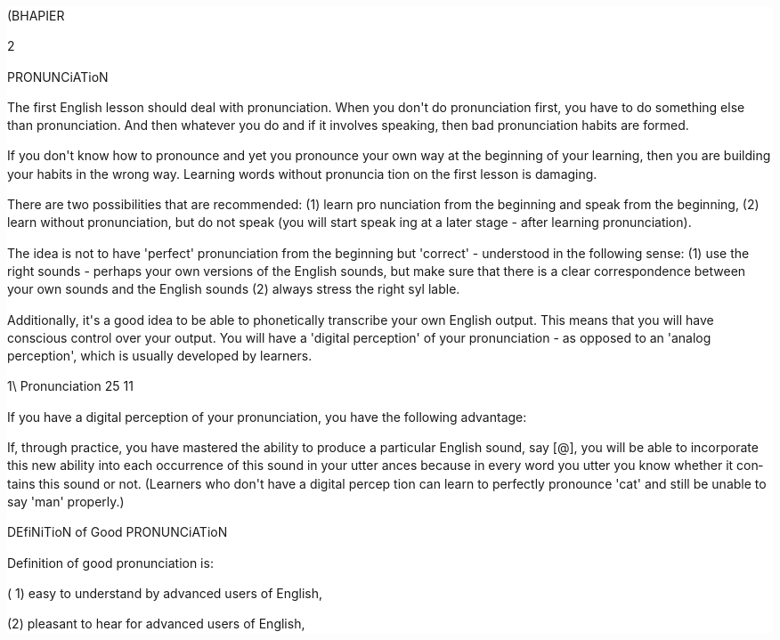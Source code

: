 

(BHAPIER 

2 

PRONUNCiATioN 

The first English lesson should deal with pronunciation. When 
you don't do pronunciation first, you have to do something else 
than pronunciation. And then whatever you do and if it involves 
speaking, then bad pronunciation habits are formed. 

If you don't know how to pronounce and yet you pronounce your 
own way at the beginning of your learning, then you are building 
your habits in the wrong way. Learning words without pronuncia­
tion on the first lesson is damaging. 

There are two possibilities that are recommended: (1) learn pro­
nunciation from the beginning and speak from the beginning, (2) 
learn without pronunciation, but do not speak (you will start speak­
ing at a later stage - after learning pronunciation). 

The idea is not to have 'perfect' pronunciation from the beginning 
but 'correct' - understood in the following sense: (1) use the right 
sounds - perhaps your own versions of the English sounds, but 
make sure that there is a clear correspondence between your own 
sounds and the English sounds (2) always stress the right syl­
lable. 

Additionally, it's a good idea to be able to phonetically transcribe 
your own English output. This means that you will have conscious 
control over your output. You will have a 'digital perception' of 
your pronunciation - as opposed to an 'analog perception', which 
is usually developed by learners. 



1\ Pronunciation 25
11 

If you have a digital perception of your pronunciation, you have 
the following advantage: 

If, through practice, you have mastered the ability to produce a 
particular English sound, say [@], you will be able to incorporate 
this new ability into each occurrence of this sound in your utter­
ances because in every word you utter you know whether it con­
tains this sound or not. (Learners who don't have a digital percep­
tion can learn to perfectly pronounce 'cat' and still be unable to 
say 'man' properly.) 

DEfiNiTioN of Good PRONUNCiATioN 

Definition of good pronunciation is: 

( 1) easy to understand by advanced users of English, 

(2) pleasant to hear for advanced users of English, 
